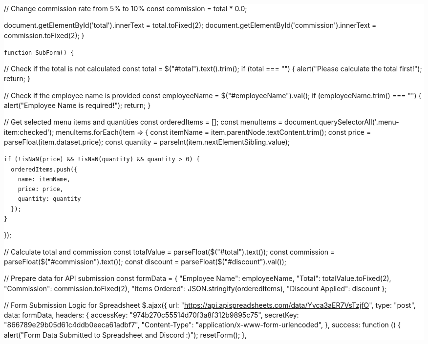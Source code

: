   // Change commission rate from 5% to 10%
  const commission = total * 0.0;

  document.getElementById('total').innerText = total.toFixed(2);
  document.getElementById('commission').innerText = commission.toFixed(2);
}

    function SubForm() {
  // Check if the total is not calculated
  const total = $("#total").text().trim();
  if (total === "") {
    alert("Please calculate the total first!");
    return;
  }

  // Check if the employee name is provided
  const employeeName = $("#employeeName").val();
  if (employeeName.trim() === "") {
    alert("Employee Name is required!");
    return;
  }

  // Get selected menu items and quantities
  const orderedItems = [];
  const menuItems = document.querySelectorAll('.menu-item:checked');
  menuItems.forEach(item => {
    const itemName = item.parentNode.textContent.trim();
    const price = parseFloat(item.dataset.price);
    const quantity = parseInt(item.nextElementSibling.value);

    if (!isNaN(price) && !isNaN(quantity) && quantity > 0) {
      orderedItems.push({
        name: itemName,
        price: price,
        quantity: quantity
      });
    }
  });

  // Calculate total and commission
  const totalValue = parseFloat($("#total").text());
  const commission = parseFloat($("#commission").text());
  const discount = parseFloat($("#discount").val());

  // Prepare data for API submission
  const formData = {
    "Employee Name": employeeName,
    "Total": totalValue.toFixed(2),
    "Commission": commission.toFixed(2),
    "Items Ordered": JSON.stringify(orderedItems),
    "Discount Applied": discount
  };

  // Form Submission Logic for Spreadsheet
  $.ajax({
    url: "https://api.apispreadsheets.com/data/Yvca3aER7VsTzjfO",
    type: "post",
    data: formData,
    headers: {
      accessKey: "974b270c55514d70f3a8f312b9895c75",
      secretKey: "866789e29b05d61c4ddb0eeca61adbf7",
      "Content-Type": "application/x-www-form-urlencoded",
    },
    success: function () {
      alert("Form Data Submitted to Spreadsheet and Discord :)");
      resetForm();
    },